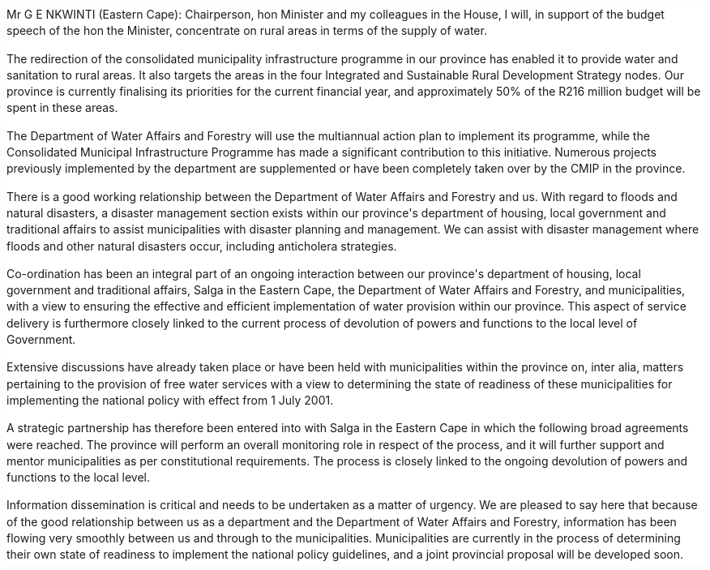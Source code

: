 Mr G E NKWINTI (Eastern Cape): Chairperson, hon Minister and my colleagues
in the House, I will, in support of the budget speech of the hon the
Minister, concentrate on rural areas in terms of the supply of water.

The redirection of the consolidated municipality infrastructure programme
in our province has enabled it to provide water and sanitation to rural
areas. It also targets the areas in the four Integrated and Sustainable
Rural Development Strategy nodes. Our province is currently finalising its
priorities for the current financial year, and approximately 50% of the
R216 million budget will be spent in these areas.

The Department of Water Affairs and Forestry will use the multiannual
action plan to implement its programme, while the Consolidated Municipal
Infrastructure Programme has made a significant contribution to this
initiative. Numerous projects previously implemented by the department are
supplemented or have been completely taken over by the CMIP in the
province.

There is a good working relationship between the Department of Water
Affairs and Forestry and us. With regard to floods and natural disasters, a
disaster management section exists within our province's department of
housing, local government and traditional affairs to assist municipalities
with disaster planning and management. We can assist with disaster
management where floods and other natural disasters occur, including
anticholera strategies.

Co-ordination has been an integral part of an ongoing interaction between
our province's department of housing, local government and traditional
affairs, Salga in the Eastern Cape, the Department of Water Affairs and
Forestry, and municipalities, with a view to ensuring the effective and
efficient implementation of water provision within our province. This
aspect of service delivery is furthermore closely linked to the current
process of devolution of powers and functions to the local level of
Government.

Extensive discussions have already taken place or have been held with
municipalities within the province on, inter alia, matters pertaining to
the provision of free water services with a view to determining the state
of readiness of these municipalities for implementing the national policy
with effect from 1 July 2001.

A strategic partnership has therefore been entered into with Salga in the
Eastern Cape in which the following broad agreements were reached. The
province will perform an overall monitoring role in respect of the process,
and it will further support and mentor municipalities as per constitutional
requirements. The process is closely linked to the ongoing devolution of
powers and functions to the local level.

Information dissemination is critical and needs to be undertaken as a
matter of urgency. We are pleased to say here that because of the good
relationship between us as a department and the Department of Water Affairs
and Forestry, information has been flowing very smoothly between us and
through to the municipalities. Municipalities are currently in the process
of determining their own state of readiness to implement the national
policy guidelines, and a joint provincial proposal will be developed soon.
